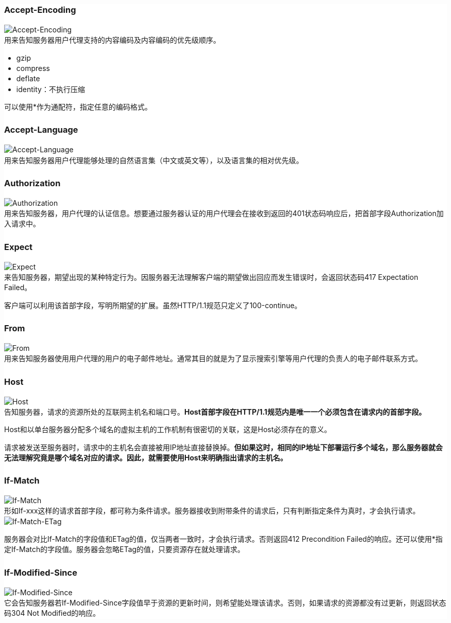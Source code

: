 ### Accept-Encoding
![Accept-Encoding](/Blog/images/HTTP图解/6Accept-Encoding.png)   
用来告知服务器用户代理支持的内容编码及内容编码的优先级顺序。
- gzip
- compress
- deflate
- identity：不执行压缩

可以使用*作为通配符，指定任意的编码格式。

### Accept-Language
![Accept-Language](/Blog/images/HTTP图解/6Accept-Language.png)   
用来告知服务器用户代理能够处理的自然语言集（中文或英文等），以及语言集的相对优先级。

### Authorization
![Authorization](/Blog/images/HTTP图解/6Authorization.png)   
用来告知服务器，用户代理的认证信息。想要通过服务器认证的用户代理会在接收到返回的401状态码响应后，把首部字段Authorization加入请求中。

### Expect
![Expect](/Blog/images/HTTP图解/6Expect.png)   
来告知服务器，期望出现的某种特定行为。因服务器无法理解客户端的期望做出回应而发生错误时，会返回状态码417 Expectation Failed。

客户端可以利用该首部字段，写明所期望的扩展。虽然HTTP/1.1规范只定义了100-continue。

### From
![From](/Blog/images/HTTP图解/6From.png)   
用来告知服务器使用用户代理的用户的电子邮件地址。通常其目的就是为了显示搜索引擎等用户代理的负责人的电子邮件联系方式。

### Host
![Host](/Blog/images/HTTP图解/6Host.png)   
告知服务器，请求的资源所处的互联网主机名和端口号。**Host首部字段在HTTP/1.1规范内是唯一一个必须包含在请求内的首部字段。**

Host和以单台服务器分配多个域名的虚拟主机的工作机制有很密切的关联，这是Host必须存在的意义。

请求被发送至服务器时，请求中的主机名会直接被用IP地址直接替换掉。**但如果这时，相同的IP地址下部署运行多个域名，那么服务器就会无法理解究竟是哪个域名对应的请求。因此，就需要使用Host来明确指出请求的主机名。**

### If-Match
![If-Match](/Blog/images/HTTP图解/6If-Match.png)   
形如If-xxx这样的请求首部字段，都可称为条件请求。服务器接收到附带条件的请求后，只有判断指定条件为真时，才会执行请求。
![If-Match-ETag](/Blog/images/HTTP图解/6If-Match-ETag.png)   

服务器会对比If-Match的字段值和ETag的值，仅当两者一致时，才会执行请求。否则返回412 Precondition Failed的响应。还可以使用*指定If-Match的字段值。服务器会忽略ETag的值，只要资源存在就处理请求。

### If-Modified-Since
![If-Modified-Since](/Blog/images/HTTP图解/6If-Modified-Since.png)   
它会告知服务器若If-Modified-Since字段值早于资源的更新时间，则希望能处理该请求。否则，如果请求的资源都没有过更新，则返回状态码304 Not Modified的响应。
